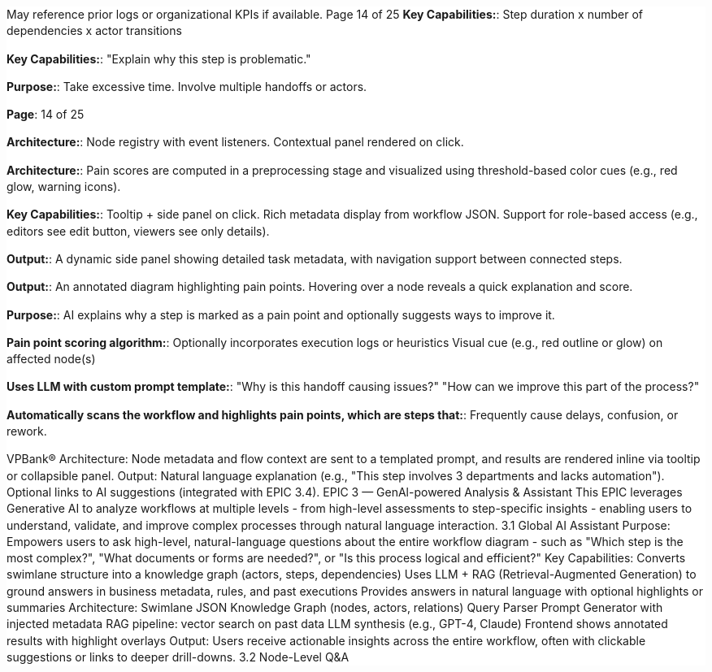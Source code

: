 May reference prior logs or organizational KPIs if available.
Page 14 of 25
**Key Capabilities:**: Step duration x number of dependencies x actor transitions

**Key Capabilities:**: "Explain why this step is problematic."

**Purpose:**: Take excessive time. Involve multiple handoffs or actors.

**Page**: 14 of 25

**Architecture:**: Node registry with event listeners. Contextual panel rendered on click.

**Architecture:**: Pain scores are computed in a preprocessing stage and visualized using threshold-based color cues (e.g., red glow, warning icons).

**Key Capabilities:**: Tooltip + side panel on click. Rich metadata display from workflow JSON. Support for role-based access (e.g., editors see edit button, viewers see only details).

**Output:**: A dynamic side panel showing detailed task metadata, with navigation support between connected steps.

**Output:**: An annotated diagram highlighting pain points. Hovering over a node reveals a quick explanation and score.

**Purpose:**: AI explains why a step is marked as a pain point and optionally suggests ways to improve it.

**Pain point scoring algorithm:**: Optionally incorporates execution logs or heuristics Visual cue (e.g., red outline or glow) on affected node(s)

**Uses LLM with custom prompt template:**: "Why is this handoff causing issues?" "How can we improve this part of the process?"

**Automatically scans the workflow and highlights pain points, which are steps that:**: Frequently cause delays, confusion, or rework.

VPBank®
Architecture: Node metadata and flow context are sent to a templated prompt, and results are rendered
inline via tooltip or collapsible panel.
Output:
Natural language explanation (e.g., "This step involves 3 departments and lacks automation").
Optional links to AI suggestions (integrated with EPIC 3.4).
EPIC 3 — GenAl-powered Analysis & Assistant
This EPIC leverages Generative AI to analyze workflows at multiple levels - from high-level
assessments to step-specific insights - enabling users to understand, validate, and improve complex
processes through natural language interaction.
3.1 Global AI Assistant
Purpose: Empowers users to ask high-level, natural-language questions about the entire workflow
diagram - such as "Which step is the most complex?", "What documents or forms are needed?", or "Is
this process logical and efficient?"
Key Capabilities:
Converts swimlane structure into a knowledge graph (actors, steps, dependencies)
Uses LLM + RAG (Retrieval-Augmented Generation) to ground answers in business metadata,
rules, and past executions
Provides answers in natural language with optional highlights or summaries
Architecture:
Swimlane JSON
Knowledge Graph (nodes, actors, relations)
Query Parser
Prompt Generator with injected metadata
RAG pipeline: vector search on past data
LLM synthesis (e.g., GPT-4, Claude)
Frontend shows annotated results with highlight overlays
Output: Users receive actionable insights across the entire workflow, often with clickable suggestions or
links to deeper drill-downs.
3.2 Node-Level Q&A